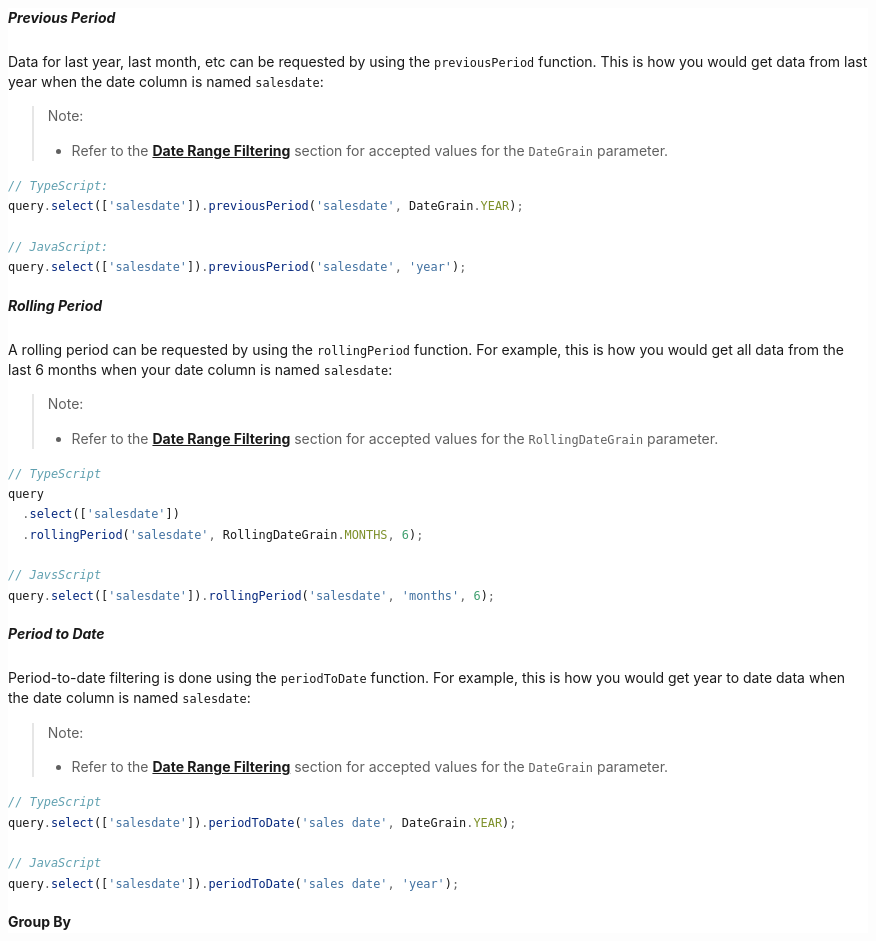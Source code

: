 ##### Previous Period

Data for last year, last month, etc can be requested by using the `previousPeriod` function. This is how you would get data from last year when the date column is named `salesdate`:

> Note:
>
> - Refer to the [**Date Range Filtering**](#date-range-filtering) section for accepted values for the `DateGrain` parameter.

```typescript
// TypeScript:
query.select(['salesdate']).previousPeriod('salesdate', DateGrain.YEAR);

// JavaScript:
query.select(['salesdate']).previousPeriod('salesdate', 'year');
```

##### Rolling Period

A rolling period can be requested by using the `rollingPeriod` function. For example, this is how you would get all data from the last 6 months when your date column is named `salesdate`:

> Note:
>
> - Refer to the [**Date Range Filtering**](#date-range-filtering) section for accepted values for the `RollingDateGrain` parameter.

```typescript
// TypeScript
query
  .select(['salesdate'])
  .rollingPeriod('salesdate', RollingDateGrain.MONTHS, 6);

// JavsScript
query.select(['salesdate']).rollingPeriod('salesdate', 'months', 6);
```

##### Period to Date

Period-to-date filtering is done using the `periodToDate` function. For example, this is how you would get year to date data when the date column is named `salesdate`:

> Note:
>
> - Refer to the [**Date Range Filtering**](#date-range-filtering) section for accepted values for the `DateGrain` parameter.

```typescript
// TypeScript
query.select(['salesdate']).periodToDate('sales date', DateGrain.YEAR);

// JavaScript
query.select(['salesdate']).periodToDate('sales date', 'year');
```

#### Group By
